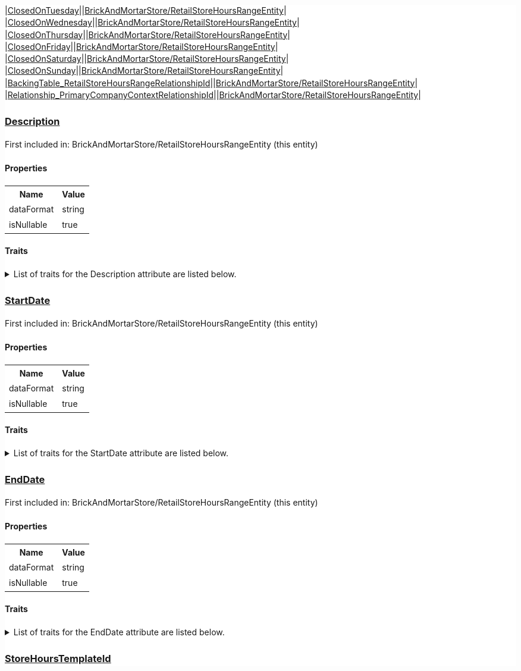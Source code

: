 |[ClosedOnTuesday](#ClosedOnTuesday)||<a href="RetailStoreHoursRangeEntity.md" target="_blank">BrickAndMortarStore/RetailStoreHoursRangeEntity</a>|
|[ClosedOnWednesday](#ClosedOnWednesday)||<a href="RetailStoreHoursRangeEntity.md" target="_blank">BrickAndMortarStore/RetailStoreHoursRangeEntity</a>|
|[ClosedOnThursday](#ClosedOnThursday)||<a href="RetailStoreHoursRangeEntity.md" target="_blank">BrickAndMortarStore/RetailStoreHoursRangeEntity</a>|
|[ClosedOnFriday](#ClosedOnFriday)||<a href="RetailStoreHoursRangeEntity.md" target="_blank">BrickAndMortarStore/RetailStoreHoursRangeEntity</a>|
|[ClosedOnSaturday](#ClosedOnSaturday)||<a href="RetailStoreHoursRangeEntity.md" target="_blank">BrickAndMortarStore/RetailStoreHoursRangeEntity</a>|
|[ClosedOnSunday](#ClosedOnSunday)||<a href="RetailStoreHoursRangeEntity.md" target="_blank">BrickAndMortarStore/RetailStoreHoursRangeEntity</a>|
|[BackingTable_RetailStoreHoursRangeRelationshipId](#BackingTable_RetailStoreHoursRangeRelationshipId)||<a href="RetailStoreHoursRangeEntity.md" target="_blank">BrickAndMortarStore/RetailStoreHoursRangeEntity</a>|
|[Relationship_PrimaryCompanyContextRelationshipId](#Relationship_PrimaryCompanyContextRelationshipId)||<a href="RetailStoreHoursRangeEntity.md" target="_blank">BrickAndMortarStore/RetailStoreHoursRangeEntity</a>|

### <a href=#Description name="Description">Description</a>

First included in: BrickAndMortarStore/RetailStoreHoursRangeEntity (this entity)  

#### Properties

<table><tr><th>Name</th><th>Value</th></tr><tr><td>dataFormat</td><td>string</td></tr><tr><td>isNullable</td><td>true</td></tr></table>

#### Traits

<details><summary>List of traits for the Description attribute are listed below.</summary></details>

### <a href=#StartDate name="StartDate">StartDate</a>

First included in: BrickAndMortarStore/RetailStoreHoursRangeEntity (this entity)  

#### Properties

<table><tr><th>Name</th><th>Value</th></tr><tr><td>dataFormat</td><td>string</td></tr><tr><td>isNullable</td><td>true</td></tr></table>

#### Traits

<details><summary>List of traits for the StartDate attribute are listed below.</summary></details>

### <a href=#EndDate name="EndDate">EndDate</a>

First included in: BrickAndMortarStore/RetailStoreHoursRangeEntity (this entity)  

#### Properties

<table><tr><th>Name</th><th>Value</th></tr><tr><td>dataFormat</td><td>string</td></tr><tr><td>isNullable</td><td>true</td></tr></table>

#### Traits

<details><summary>List of traits for the EndDate attribute are listed below.</summary></details>

### <a href=#StoreHoursTemplateId name="StoreHoursTemplateId">StoreHoursTemplateId</a>
